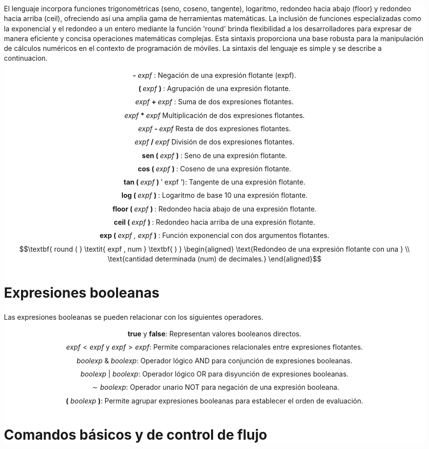 El lenguaje incorpora funciones trigonométricas (seno, coseno, tangente), logaritmo, redondeo hacia abajo (floor) y redondeo hacia arriba (ceil), ofreciendo así una amplia gama de herramientas matemáticas. La inclusión de funciones especializadas como la exponencial y el redondeo a un entero mediante la función 'round' brinda flexibilidad a los desarrolladores para expresar de manera eficiente y concisa operaciones matemáticas complejas.
Esta sintaxis proporciona una base robusta para la manipulación de cálculos numéricos en el contexto de programación de móviles. La sintaxis del lenguaje es simple y se describe a continuacion.

$$\textbf{ - } \textit{ expf }
\text{: Negaci\'on de una expresi\'on flotante (expf).}$$
$$\textbf{ ( } \textit{ expf }\textbf{ ) }\text{: Agrupaci\'on de una expresi\'on flotante.}$$
$$\textit{ expf } \textbf{ + } \textit{ expf }\text{: Suma de dos expresiones flotantes.}$$
$$\textit{ expf } \textbf{ * } \textit{ expf }\text{ Multiplicación de dos expresiones flotantes.}$$
$$\textit{ expf } \textbf{ - } \textit{ expf }\text{ Resta de dos expresiones flotantes.}$$
$$\textit{ expf } \textbf{ / } \textit{ expf }\text{ División de dos expresiones flotantes.}$$
$$\textbf{ sen ( } \textit{ expf } \textbf{ ) }\text{: Seno de una expresión flotante.}$$
$$\textbf{ cos ( } \textit{ expf } \textbf{ ) }\text{: Coseno de una expresión flotante.}$$
$$\textbf{ tan ( } \textit{ expf } \textbf{ ) }\text{' expf '): Tangente de una expresión flotante.}$$
$$\textbf{ log ( } \textit{ expf } \textbf{ ) }\text{: Logaritmo de base 10 una expresión flotante.}$$
$$\textbf{ floor ( } \textit{ expf } \textbf{ ) }\text{: Redondeo hacia abajo de una expresión flotante.}$$
$$\textbf{ ceil ( } \textit{ expf } \textbf{ ) }\text{: Redondeo hacia arriba de una expresión flotante.}$$
$$\textbf{ exp ( } \textit{ expf , expf } \textbf{ ) }\text{: Función exponencial con dos argumentos flotantes.}$$
$$\textbf{ round ( } \textit{ expf , num } \textbf{ ) }
\begin{aligned}
\text{Redondeo de una expresión flotante con una } \\
\text{cantidad determinada (num) de decimales.}
\end{aligned}$$

# Expresiones booleanas

Las expresiones booleanas se pueden relacionar con los siguientes operadores.

$$\textbf{true} \text{ y } \textbf{false}\text{: Representan valores booleanos directos.}$$
$$\textit{expf} < \textit{expf} \text{ y } \textit{expf} > \textit{expf}\text{: Permite comparaciones relacionales entre expresiones flotantes.}$$
$$\textit{boolexp } \& \textit{ boolexp}\text{: Operador lógico AND para conjunción de expresiones booleanas.}$$
$$\textit{boolexp } | \textit{ boolexp}\text{: Operador lógico OR para disyunción de expresiones booleanas.}$$
$$\sim \textit{boolexp}\text{: Operador unario NOT para negación de una expresión booleana.}$$
$$\textbf{(} \textit{ boolexp } \textbf{)}\text{: Permite agrupar expresiones booleanas para establecer el orden de evaluación.}$$

# Comandos básicos y de control de flujo
